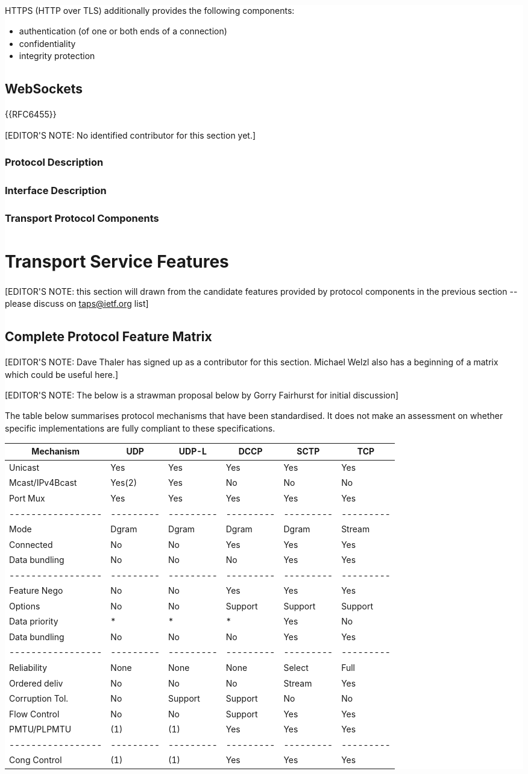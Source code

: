 HTTPS (HTTP over TLS) additionally provides the following components:

- authentication (of one or both ends of a connection)
- confidentiality
- integrity protection

## WebSockets

{{RFC6455}}

[EDITOR'S NOTE: No identified contributor for this section yet.]

### Protocol Description

### Interface Description

### Transport Protocol Components

# Transport Service Features

[EDITOR'S NOTE: this section will drawn from the candidate features provided by protocol components in the
previous section -- please discuss on taps@ietf.org list]

## Complete Protocol Feature Matrix

[EDITOR'S NOTE: Dave Thaler has signed up as a contributor for this section. Michael Welzl also has a beginning of a matrix which could be useful here.]

[EDITOR'S NOTE: The below is a strawman proposal below by Gorry Fairhurst for initial discussion]

The table below summarises protocol mechanisms that have been standardised. It does not make an assessment on whether specific implementations are fully compliant to these specifications.

| Mechanism       | UDP     | UDP-L   | DCCP    | SCTP    | TCP     |
|-----------------|---------|---------|---------|---------|---------|
| Unicast         | Yes     | Yes     | Yes     | Yes     | Yes     |
| Mcast/IPv4Bcast | Yes(2)  | Yes     | No      | No      | No      |
| Port Mux        | Yes     | Yes     | Yes     | Yes     | Yes     |
|-----------------|---------|---------|---------|---------|---------|
| Mode            | Dgram   | Dgram   | Dgram   | Dgram   | Stream  |
| Connected       | No      | No      | Yes     | Yes     | Yes     |
| Data bundling   | No      | No      | No      | Yes     | Yes     |
|-----------------|---------|---------|---------|---------|---------|
| Feature Nego    | No      | No      | Yes     | Yes     | Yes     |
| Options         | No      | No      | Support | Support | Support |
| Data priority   | *       | *       | *       | Yes     | No      |
| Data bundling   | No      | No      | No      | Yes     | Yes     |
|-----------------|---------|---------|---------|---------|---------|
| Reliability     | None    | None    | None    | Select  | Full    |
| Ordered deliv   | No      | No      | No      | Stream  | Yes     |
| Corruption Tol. | No      | Support | Support | No      | No      |
| Flow Control    | No      | No      | Support | Yes     | Yes     |
| PMTU/PLPMTU     | (1)     | (1)     | Yes     | Yes     | Yes     |
|-----------------|---------|---------|---------|---------|---------|
| Cong Control    | (1)     | (1)     | Yes     | Yes     | Yes     |